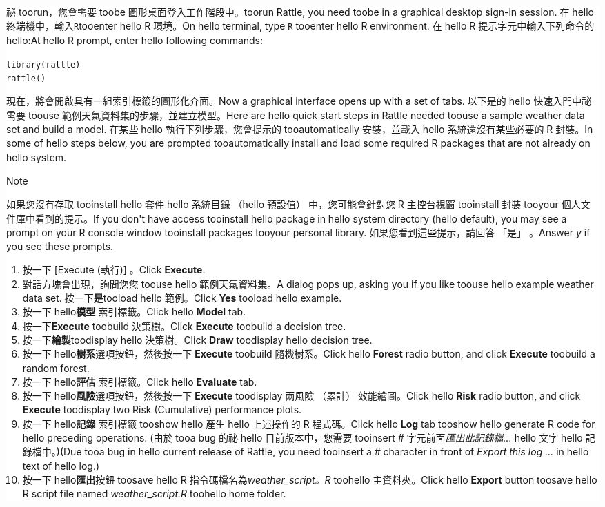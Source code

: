 <span data-ttu-id="da705-383">祕 toorun，您會需要 toobe 圖形桌面登入工作階段中。</span><span class="sxs-lookup"><span data-stu-id="da705-383">toorun Rattle, you need toobe in a graphical desktop sign-in session.</span></span> <span data-ttu-id="da705-384">在 hello 終端機中，輸入```R```tooenter hello R 環境。</span><span class="sxs-lookup"><span data-stu-id="da705-384">On hello terminal, type ```R``` tooenter hello R environment.</span></span> <span data-ttu-id="da705-385">在 hello R 提示字元中輸入下列命令的 hello:</span><span class="sxs-lookup"><span data-stu-id="da705-385">At hello R prompt, enter hello following commands:</span></span>

    library(rattle)
    rattle()

<span data-ttu-id="da705-386">現在，將會開啟具有一組索引標籤的圖形化介面。</span><span class="sxs-lookup"><span data-stu-id="da705-386">Now a graphical interface opens up with a set of tabs.</span></span> <span data-ttu-id="da705-387">以下是的 hello 快速入門中祕需要 toouse 範例天氣資料集的步驟，並建立模型。</span><span class="sxs-lookup"><span data-stu-id="da705-387">Here are hello quick start steps in Rattle needed toouse a sample weather data set and build a model.</span></span> <span data-ttu-id="da705-388">在某些 hello 執行下列步驟，您會提示的 tooautomatically 安裝，並載入 hello 系統還沒有某些必要的 R 封裝。</span><span class="sxs-lookup"><span data-stu-id="da705-388">In some of hello steps below, you are prompted tooautomatically install and load some required R packages that are not already on hello system.</span></span>

> [!NOTE]
> <span data-ttu-id="da705-389">如果您沒有存取 tooinstall hello 套件 hello 系統目錄 （hello 預設值） 中，您可能會針對您 R 主控台視窗 tooinstall 封裝 tooyour 個人文件庫中看到的提示。</span><span class="sxs-lookup"><span data-stu-id="da705-389">If you don't have access tooinstall hello package in hello system directory (hello default), you may see a prompt on your R console window tooinstall packages tooyour personal library.</span></span> <span data-ttu-id="da705-390">如果您看到這些提示，請回答 「是」  。</span><span class="sxs-lookup"><span data-stu-id="da705-390">Answer *y* if you see these prompts.</span></span>
> 
> 

1. <span data-ttu-id="da705-391">按一下 [Execute (執行)] 。</span><span class="sxs-lookup"><span data-stu-id="da705-391">Click **Execute**.</span></span>
2. <span data-ttu-id="da705-392">對話方塊會出現，詢問您您 toouse hello 範例天氣資料集。</span><span class="sxs-lookup"><span data-stu-id="da705-392">A dialog pops up, asking you if you like toouse hello example weather data set.</span></span> <span data-ttu-id="da705-393">按一下**是**tooload hello 範例。</span><span class="sxs-lookup"><span data-stu-id="da705-393">Click **Yes** tooload hello example.</span></span>
3. <span data-ttu-id="da705-394">按一下 hello**模型** 索引標籤。</span><span class="sxs-lookup"><span data-stu-id="da705-394">Click hello **Model** tab.</span></span>
4. <span data-ttu-id="da705-395">按一下**Execute** toobuild 決策樹。</span><span class="sxs-lookup"><span data-stu-id="da705-395">Click **Execute** toobuild a decision tree.</span></span>
5. <span data-ttu-id="da705-396">按一下**繪製**toodisplay hello 決策樹。</span><span class="sxs-lookup"><span data-stu-id="da705-396">Click **Draw** toodisplay hello decision tree.</span></span>
6. <span data-ttu-id="da705-397">按一下 hello**樹系**選項按鈕，然後按一下  **Execute** toobuild 隨機樹系。</span><span class="sxs-lookup"><span data-stu-id="da705-397">Click hello **Forest** radio button, and click **Execute** toobuild a random forest.</span></span>
7. <span data-ttu-id="da705-398">按一下 hello**評估** 索引標籤。</span><span class="sxs-lookup"><span data-stu-id="da705-398">Click hello **Evaluate** tab.</span></span>
8. <span data-ttu-id="da705-399">按一下 hello**風險**選項按鈕，然後按一下  **Execute** toodisplay 兩風險 （累計） 效能繪圖。</span><span class="sxs-lookup"><span data-stu-id="da705-399">Click hello **Risk** radio button, and click **Execute** toodisplay two Risk (Cumulative) performance plots.</span></span>
9. <span data-ttu-id="da705-400">按一下 hello**記錄** 索引標籤 tooshow hello 產生 hello 上述操作的 R 程式碼。</span><span class="sxs-lookup"><span data-stu-id="da705-400">Click hello **Log** tab tooshow hello generate R code for hello preceding operations.</span></span>
   <span data-ttu-id="da705-401">(由於 tooa bug 的祕 hello 目前版本中，您需要 tooinsert  *#* 字元前面*匯出此記錄檔...* hello 文字 hello 記錄檔中。)</span><span class="sxs-lookup"><span data-stu-id="da705-401">(Due tooa bug in hello current release of Rattle, you need tooinsert a *#* character in front of *Export this log ...* in hello text of hello log.)</span></span>
10. <span data-ttu-id="da705-402">按一下 hello**匯出**按鈕 toosave hello R 指令碼檔名為*weather_script。R* toohello 主資料夾。</span><span class="sxs-lookup"><span data-stu-id="da705-402">Click hello **Export** button toosave hello R script file named *weather_script.R* toohello home folder.</span></span>
